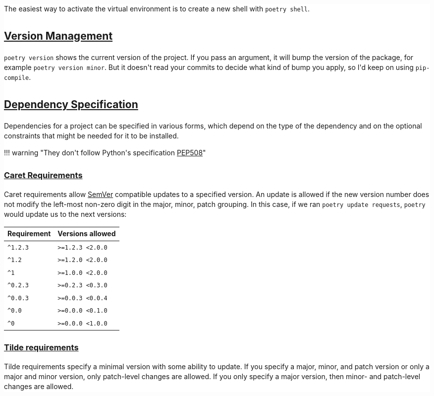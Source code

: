 The easiest way to activate the virtual environment is to create a new shell
with `poetry shell`.

## [Version Management](https://python-poetry.org/docs/cli/#version)

`poetry version` shows the current version of the project. If you pass an
argument, it will bump the version of the package, for example `poetry version
minor`. But it doesn't read your commits to decide what kind of bump you apply,
so I'd keep on using `pip-compile`.

## [Dependency Specification](https://python-poetry.org/docs/dependency-specification/)

Dependencies for a project can be specified in various forms, which depend on
the type of the dependency and on the optional constraints that might be needed
for it to be installed.

!!! warning "They don't follow Python's specification [PEP508](https://www.python.org/dev/peps/pep-0508/)"


### [Caret Requirements](https://python-poetry.org/docs/dependency-specification/#caret-requirements)

Caret requirements allow [SemVer](https://semver.org/) compatible updates to
a specified version. An update is allowed if the new version number does not
modify the left-most non-zero digit in the major, minor, patch grouping. In this
case, if we ran `poetry update requests`, `poetry` would update us to the next
versions:

| Requirement | Versions allowed |
| ---         | ---              |
| `^1.2.3`    | `>=1.2.3 <2.0.0` |
| `^1.2`      | `>=1.2.0 <2.0.0` |
| `^1`        | `>=1.0.0 <2.0.0` |
| `^0.2.3`    | `>=0.2.3 <0.3.0` |
| `^0.0.3`    | `>=0.0.3 <0.0.4` |
| `^0.0`      | `>=0.0.0 <0.1.0` |
| `^0`        | `>=0.0.0 <1.0.0` |

### [Tilde requirements](https://python-poetry.org/docs/dependency-specification/#tilde-requirements)

Tilde requirements specify a minimal version with some ability to update. If you
specify a major, minor, and patch version or only a major and minor version,
only patch-level changes are allowed. If you only specify a major version, then
minor- and patch-level changes are allowed.
